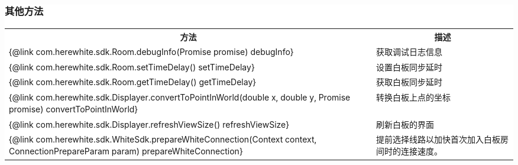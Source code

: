 ### 其他方法

<table>
<tr>
<th>方法</th>
<th>描述</th>
</tr>
<tr>
<td>{@link com.herewhite.sdk.Room.debugInfo(Promise<JSONObject> promise) debugInfo}</td>
<td>获取调试日志信息</td>
</tr>
<tr>
<td>{@link com.herewhite.sdk.Room.setTimeDelay() setTimeDelay}</td>
<td>设置白板同步延时</td>
</tr>
<tr>
<td>{@link com.herewhite.sdk.Room.getTimeDelay() getTimeDelay}</td>
<td>获取白板同步延时</td>
</tr>
<tr>
<td>{@link com.herewhite.sdk.Displayer.convertToPointInWorld(double x, double y, Promise<Point> promise) convertToPointInWorld}</td>
<td>转换白板上点的坐标</td>
</tr>
<tr>
<td>{@link com.herewhite.sdk.Displayer.refreshViewSize() refreshViewSize}</td>
<td>刷新白板的界面</td>
</tr>
<tr>
<td>{@link com.herewhite.sdk.WhiteSdk.prepareWhiteConnection(Context context, ConnectionPrepareParam param) prepareWhiteConnection}</td>
<td>提前选择线路以加快首次加入白板房间时的连接速度。</td>
</tr>
</table>